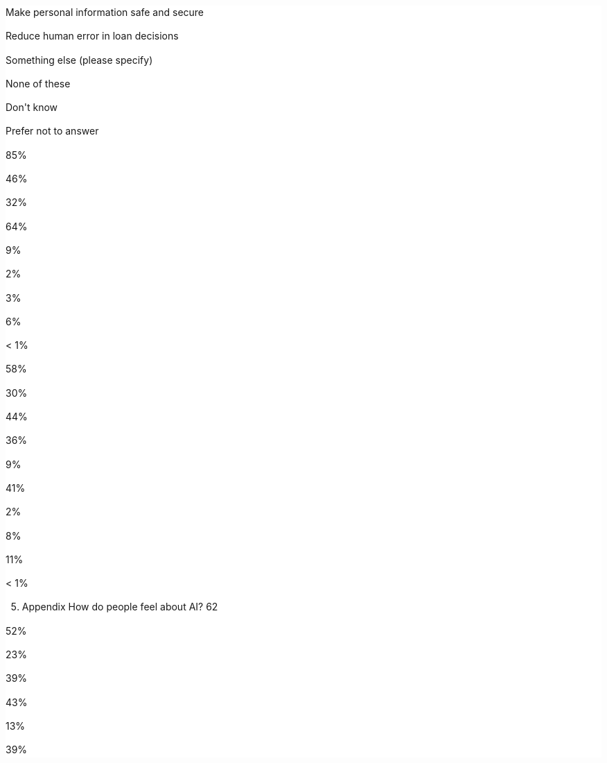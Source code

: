 Make personal information safe and secure

Reduce human error in loan decisions

Something else (please specify)

None of these

Don't know

Prefer not to answer


85%

46%

32%

64%

9%

2%

3%

6%

< 1%

58%

30%

44%

36%

9%

41%

2%

8%

11%

< 1%

5. Appendix How do people feel about AI? 62


52%

23%

39%

43%

13%

39%
